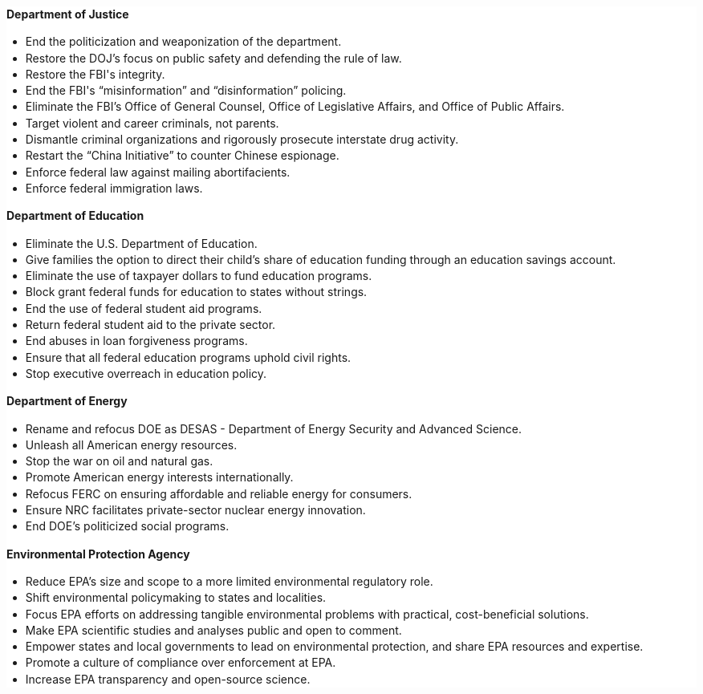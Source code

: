**Department of Justice**

*  End the politicization and weaponization of the department.
*  Restore the DOJ’s focus on public safety and defending the rule of law. 
*  Restore the FBI's integrity.
*  End the FBI's “misinformation” and “disinformation” policing.
*  Eliminate the FBI’s Office of General Counsel, Office of 
    Legislative Affairs, and Office of Public Affairs.
*  Target violent and career criminals, not parents.
*  Dismantle criminal organizations and rigorously prosecute 
    interstate drug activity.
*  Restart the “China Initiative” to counter Chinese espionage. 
*  Enforce federal law against mailing abortifacients.
*  Enforce federal immigration laws.

**Department of Education**

*  Eliminate the U.S. Department of Education. 
*  Give families the option to direct their child’s share of education 
    funding through an education savings account.
*  Eliminate the use of taxpayer dollars to fund education programs.
*  Block grant federal funds for education to states without strings.
*  End the use of federal student aid programs.
*  Return federal student aid to the private sector.
*  End abuses in loan forgiveness programs.
*  Ensure that all federal education programs uphold civil rights.
*  Stop executive overreach in education policy.

**Department of Energy**

*  Rename and refocus DOE as DESAS - Department of Energy 
    Security and Advanced Science. 
*  Unleash all American energy resources. 
*  Stop the war on oil and natural gas.
*  Promote American energy interests internationally. 
*  Refocus FERC on ensuring affordable and reliable energy 
    for consumers.
*  Ensure NRC facilitates private-sector nuclear energy innovation.
*  End DOE’s politicized social programs.

**Environmental Protection Agency**

*  Reduce EPA’s size and scope to a more limited environmental 
    regulatory role.
*  Shift environmental policymaking to states and localities.
*  Focus EPA efforts on addressing tangible environmental problems 
    with practical, cost-beneficial solutions. 
*  Make EPA scientific studies and analyses public and open to 
    comment. 
*  Empower states and local governments to lead on environmental 
    protection, and share EPA resources and expertise.
*  Promote a culture of compliance over enforcement at EPA.
*  Increase EPA transparency and open-source science.

